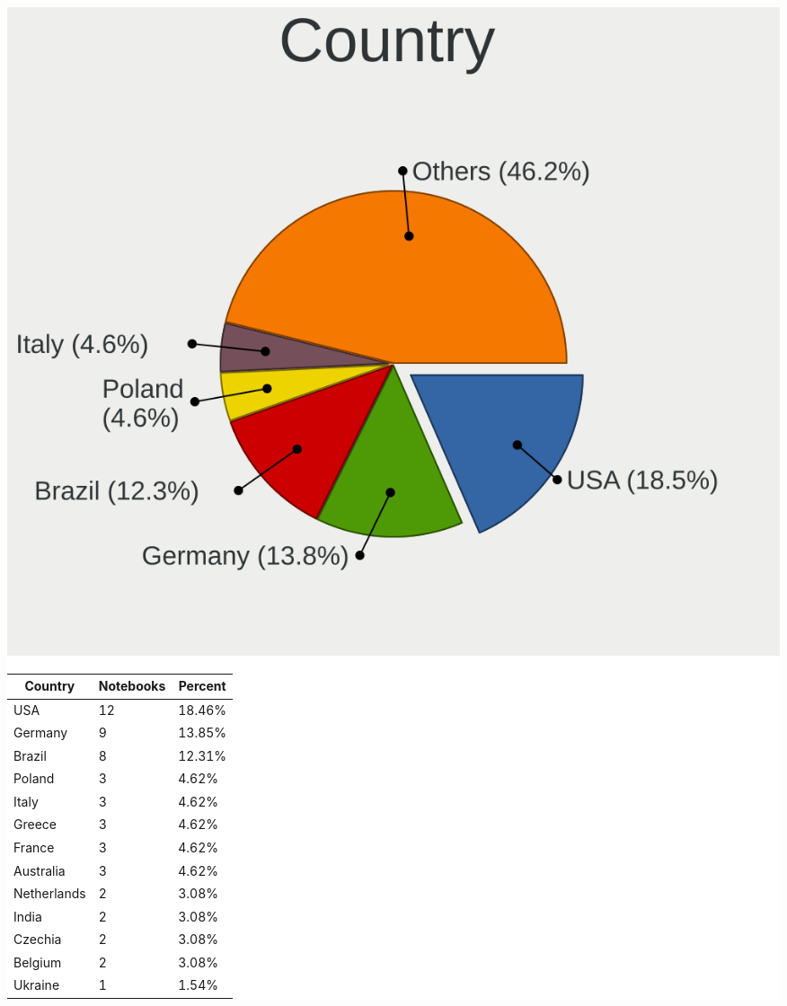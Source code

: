 ![Country](./images/pie_chart/node_location.svg)


| Country     | Notebooks | Percent |
|-------------|-----------|---------|
| USA         | 12        | 18.46%  |
| Germany     | 9         | 13.85%  |
| Brazil      | 8         | 12.31%  |
| Poland      | 3         | 4.62%   |
| Italy       | 3         | 4.62%   |
| Greece      | 3         | 4.62%   |
| France      | 3         | 4.62%   |
| Australia   | 3         | 4.62%   |
| Netherlands | 2         | 3.08%   |
| India       | 2         | 3.08%   |
| Czechia     | 2         | 3.08%   |
| Belgium     | 2         | 3.08%   |
| Ukraine     | 1         | 1.54%   |